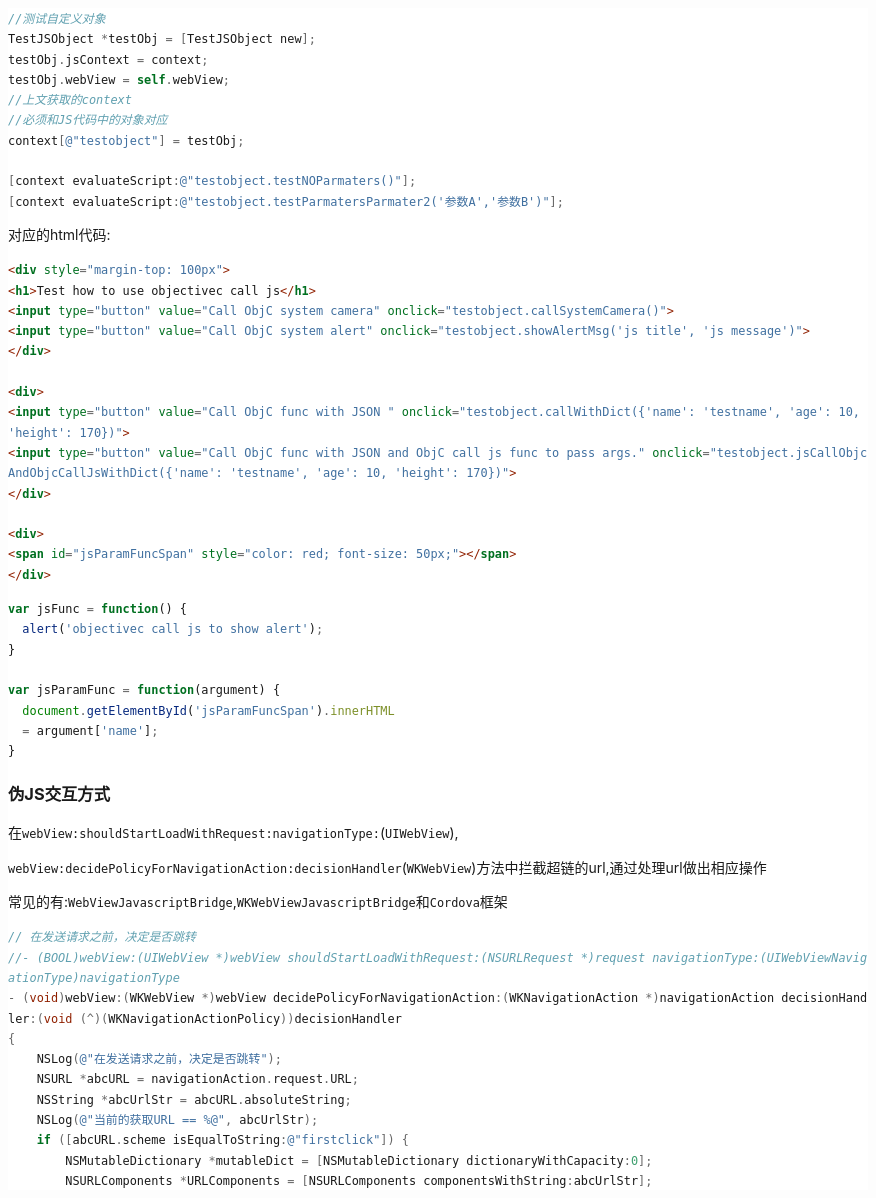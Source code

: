 ```objectivec
//测试自定义对象
TestJSObject *testObj = [TestJSObject new];
testObj.jsContext = context;
testObj.webView = self.webView;
//上文获取的context
//必须和JS代码中的对象对应
context[@"testobject"] = testObj;

[context evaluateScript:@"testobject.testNOParmaters()"];
[context evaluateScript:@"testobject.testParmatersParmater2('参数A','参数B')"];
```

对应的html代码:

```html
<div style="margin-top: 100px">
<h1>Test how to use objectivec call js</h1>
<input type="button" value="Call ObjC system camera" onclick="testobject.callSystemCamera()">
<input type="button" value="Call ObjC system alert" onclick="testobject.showAlertMsg('js title', 'js message')">
</div>

<div>
<input type="button" value="Call ObjC func with JSON " onclick="testobject.callWithDict({'name': 'testname', 'age': 10, 'height': 170})">
<input type="button" value="Call ObjC func with JSON and ObjC call js func to pass args." onclick="testobject.jsCallObjcAndObjcCallJsWithDict({'name': 'testname', 'age': 10, 'height': 170})">
</div>

<div>
<span id="jsParamFuncSpan" style="color: red; font-size: 50px;"></span>
</div>
```

```javascript
var jsFunc = function() {
  alert('objectivec call js to show alert');
}

var jsParamFunc = function(argument) {
  document.getElementById('jsParamFuncSpan').innerHTML
  = argument['name'];
}
```

### 伪JS交互方式

在`webView:shouldStartLoadWithRequest:navigationType:`(`UIWebView`),

`webView:decidePolicyForNavigationAction:decisionHandler`(`WKWebView`)方法中拦截超链的url,通过处理url做出相应操作

常见的有:`WebViewJavascriptBridge`,`WKWebViewJavascriptBridge`和`Cordova`框架

```objectivec
// 在发送请求之前，决定是否跳转
//- (BOOL)webView:(UIWebView *)webView shouldStartLoadWithRequest:(NSURLRequest *)request navigationType:(UIWebViewNavigationType)navigationType
- (void)webView:(WKWebView *)webView decidePolicyForNavigationAction:(WKNavigationAction *)navigationAction decisionHandler:(void (^)(WKNavigationActionPolicy))decisionHandler
{
    NSLog(@"在发送请求之前，决定是否跳转");
    NSURL *abcURL = navigationAction.request.URL;
    NSString *abcUrlStr = abcURL.absoluteString;
    NSLog(@"当前的获取URL == %@", abcUrlStr);
    if ([abcURL.scheme isEqualToString:@"firstclick"]) {
        NSMutableDictionary *mutableDict = [NSMutableDictionary dictionaryWithCapacity:0];
        NSURLComponents *URLComponents = [NSURLComponents componentsWithString:abcUrlStr];
```